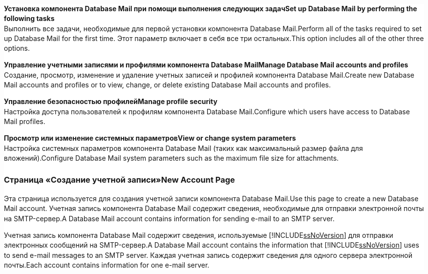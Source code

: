  <span data-ttu-id="016f1-129">**Установка компонента Database Mail при помощи выполнения следующих задач**</span><span class="sxs-lookup"><span data-stu-id="016f1-129">**Set up Database Mail by performing the following tasks**</span></span>  
 <span data-ttu-id="016f1-130">Выполнить все задачи, необходимые для первой установки компонента Database Mail.</span><span class="sxs-lookup"><span data-stu-id="016f1-130">Perform all of the tasks required to set up Database Mail for the first time.</span></span> <span data-ttu-id="016f1-131">Этот параметр включает в себя все три остальных.</span><span class="sxs-lookup"><span data-stu-id="016f1-131">This option includes all of the other three options.</span></span>  
  
 <span data-ttu-id="016f1-132">**Управление учетными записями и профилями компонента Database Mail**</span><span class="sxs-lookup"><span data-stu-id="016f1-132">**Manage Database Mail accounts and profiles**</span></span>  
 <span data-ttu-id="016f1-133">Создание, просмотр, изменение и удаление учетных записей и профилей компонента Database Mail.</span><span class="sxs-lookup"><span data-stu-id="016f1-133">Create new Database Mail accounts and profiles or to view, change, or delete existing Database Mail accounts and profiles.</span></span>  
  
 <span data-ttu-id="016f1-134">**Управление безопасностью профилей**</span><span class="sxs-lookup"><span data-stu-id="016f1-134">**Manage profile security**</span></span>  
 <span data-ttu-id="016f1-135">Настройка доступа пользователей к профилям компонента Database Mail.</span><span class="sxs-lookup"><span data-stu-id="016f1-135">Configure which users have access to Database Mail profiles.</span></span>  
  
 <span data-ttu-id="016f1-136">**Просмотр или изменение системных параметров**</span><span class="sxs-lookup"><span data-stu-id="016f1-136">**View or change system parameters**</span></span>  
 <span data-ttu-id="016f1-137">Настройка системных параметров компонента Database Mail (таких как максимальный размер файла для вложений).</span><span class="sxs-lookup"><span data-stu-id="016f1-137">Configure Database Mail system parameters such as the maximum file size for attachments.</span></span>  
  

  
###  <a name="new-account-page"></a><a name="NewAccount"></a><span data-ttu-id="016f1-138">Страница «Создание учетной записи»</span><span class="sxs-lookup"><span data-stu-id="016f1-138">New Account Page</span></span>  
 <span data-ttu-id="016f1-139">Эта страница используется для создания учетной записи компонента Database Mail.</span><span class="sxs-lookup"><span data-stu-id="016f1-139">Use this page to create a new Database Mail account.</span></span> <span data-ttu-id="016f1-140">Учетная запись компонента Database Mail содержит сведения, необходимые для отправки электронной почты на SMTP-сервер.</span><span class="sxs-lookup"><span data-stu-id="016f1-140">A Database Mail account contains information for sending e-mail to an SMTP server.</span></span>  
  
 <span data-ttu-id="016f1-141">Учетная запись компонента Database Mail содержит сведения, используемые [!INCLUDE[ssNoVersion](../../includes/ssnoversion-md.md)] для отправки электронных сообщений на SMTP-сервер.</span><span class="sxs-lookup"><span data-stu-id="016f1-141">A Database Mail account contains the information that [!INCLUDE[ssNoVersion](../../includes/ssnoversion-md.md)] uses to send e-mail messages to an SMTP server.</span></span> <span data-ttu-id="016f1-142">Каждая учетная запись содержит сведения для одного сервера электронной почты.</span><span class="sxs-lookup"><span data-stu-id="016f1-142">Each account contains information for one e-mail server.</span></span>  
  